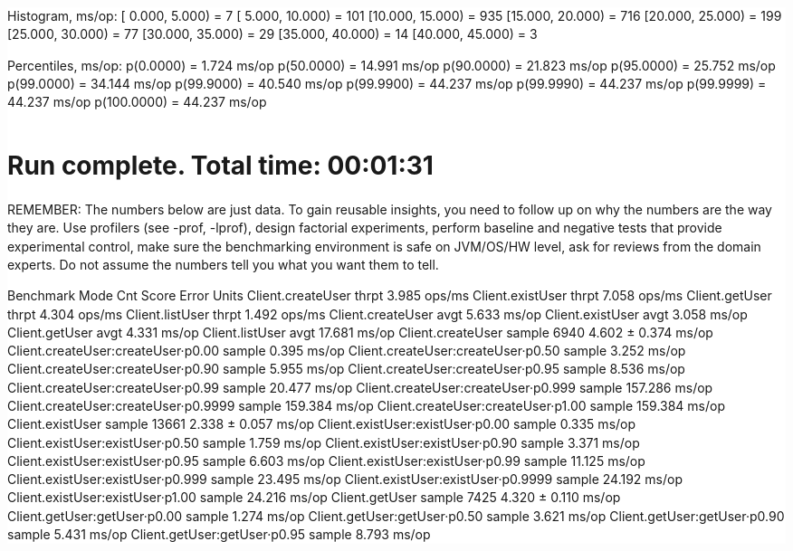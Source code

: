   Histogram, ms/op:
    [ 0.000,  5.000) = 7 
    [ 5.000, 10.000) = 101 
    [10.000, 15.000) = 935 
    [15.000, 20.000) = 716 
    [20.000, 25.000) = 199 
    [25.000, 30.000) = 77 
    [30.000, 35.000) = 29 
    [35.000, 40.000) = 14 
    [40.000, 45.000) = 3 

  Percentiles, ms/op:
      p(0.0000) =      1.724 ms/op
     p(50.0000) =     14.991 ms/op
     p(90.0000) =     21.823 ms/op
     p(95.0000) =     25.752 ms/op
     p(99.0000) =     34.144 ms/op
     p(99.9000) =     40.540 ms/op
     p(99.9900) =     44.237 ms/op
     p(99.9990) =     44.237 ms/op
     p(99.9999) =     44.237 ms/op
    p(100.0000) =     44.237 ms/op


# Run complete. Total time: 00:01:31

REMEMBER: The numbers below are just data. To gain reusable insights, you need to follow up on
why the numbers are the way they are. Use profilers (see -prof, -lprof), design factorial
experiments, perform baseline and negative tests that provide experimental control, make sure
the benchmarking environment is safe on JVM/OS/HW level, ask for reviews from the domain experts.
Do not assume the numbers tell you what you want them to tell.

Benchmark                               Mode    Cnt    Score   Error   Units
Client.createUser                      thrpt           3.985          ops/ms
Client.existUser                       thrpt           7.058          ops/ms
Client.getUser                         thrpt           4.304          ops/ms
Client.listUser                        thrpt           1.492          ops/ms
Client.createUser                       avgt           5.633           ms/op
Client.existUser                        avgt           3.058           ms/op
Client.getUser                          avgt           4.331           ms/op
Client.listUser                         avgt          17.681           ms/op
Client.createUser                     sample   6940    4.602 ± 0.374   ms/op
Client.createUser:createUser·p0.00    sample           0.395           ms/op
Client.createUser:createUser·p0.50    sample           3.252           ms/op
Client.createUser:createUser·p0.90    sample           5.955           ms/op
Client.createUser:createUser·p0.95    sample           8.536           ms/op
Client.createUser:createUser·p0.99    sample          20.477           ms/op
Client.createUser:createUser·p0.999   sample         157.286           ms/op
Client.createUser:createUser·p0.9999  sample         159.384           ms/op
Client.createUser:createUser·p1.00    sample         159.384           ms/op
Client.existUser                      sample  13661    2.338 ± 0.057   ms/op
Client.existUser:existUser·p0.00      sample           0.335           ms/op
Client.existUser:existUser·p0.50      sample           1.759           ms/op
Client.existUser:existUser·p0.90      sample           3.371           ms/op
Client.existUser:existUser·p0.95      sample           6.603           ms/op
Client.existUser:existUser·p0.99      sample          11.125           ms/op
Client.existUser:existUser·p0.999     sample          23.495           ms/op
Client.existUser:existUser·p0.9999    sample          24.192           ms/op
Client.existUser:existUser·p1.00      sample          24.216           ms/op
Client.getUser                        sample   7425    4.320 ± 0.110   ms/op
Client.getUser:getUser·p0.00          sample           1.274           ms/op
Client.getUser:getUser·p0.50          sample           3.621           ms/op
Client.getUser:getUser·p0.90          sample           5.431           ms/op
Client.getUser:getUser·p0.95          sample           8.793           ms/op